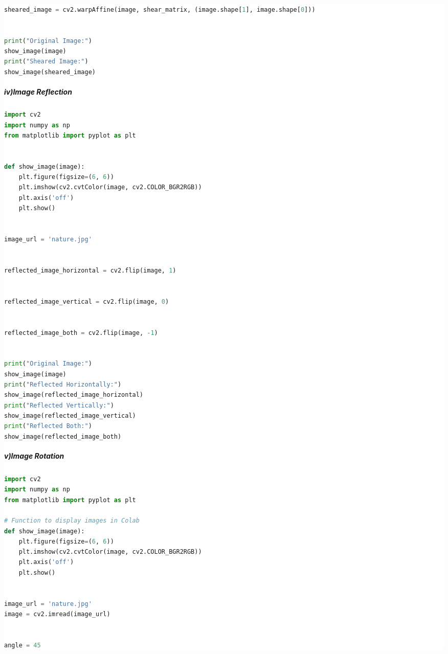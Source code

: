 ```python
sheared_image = cv2.warpAffine(image, shear_matrix, (image.shape[1], image.shape[0]))


print("Original Image:")
show_image(image)
print("Sheared Image:")
show_image(sheared_image)
```
##### iv)Image Reflection
```python
import cv2
import numpy as np
from matplotlib import pyplot as plt


def show_image(image):
    plt.figure(figsize=(6, 6))
    plt.imshow(cv2.cvtColor(image, cv2.COLOR_BGR2RGB))
    plt.axis('off')
    plt.show()


image_url = 'nature.jpg'  


reflected_image_horizontal = cv2.flip(image, 1)


reflected_image_vertical = cv2.flip(image, 0)


reflected_image_both = cv2.flip(image, -1)


print("Original Image:")
show_image(image)
print("Reflected Horizontally:")
show_image(reflected_image_horizontal)
print("Reflected Vertically:")
show_image(reflected_image_vertical)
print("Reflected Both:")
show_image(reflected_image_both)
```

##### v)Image Rotation
```python
import cv2
import numpy as np
from matplotlib import pyplot as plt

# Function to display images in Colab
def show_image(image):
    plt.figure(figsize=(6, 6))
    plt.imshow(cv2.cvtColor(image, cv2.COLOR_BGR2RGB))
    plt.axis('off')
    plt.show()


image_url = 'nature.jpg' 
image = cv2.imread(image_url)


angle = 45
```